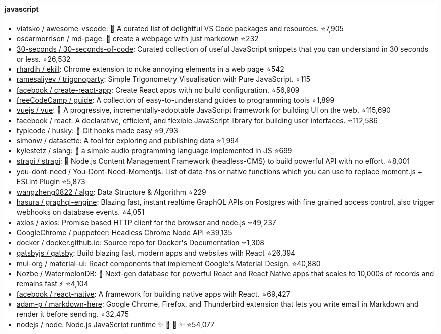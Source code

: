 #### javascript
* [viatsko / awesome-vscode](https://github.com/viatsko/awesome-vscode): 🎨
A curated list of delightful VS Code packages and resources. :star:7,905
* [oscarmorrison / md-page](https://github.com/oscarmorrison/md-page): 📝
create a webpage with just markdown :star:232
* [30-seconds / 30-seconds-of-code](https://github.com/30-seconds/30-seconds-of-code): Curated collection of useful JavaScript snippets that you can understand in 30 seconds or less. :star:26,532
* [rhardih / ekill](https://github.com/rhardih/ekill): Chrome extension to nuke annoying elements in a web page :star:542
* [ramesaliyev / trigonoparty](https://github.com/ramesaliyev/trigonoparty): Simple Trigonometry Visualisation with Pure JavaScript. :star:115
* [facebook / create-react-app](https://github.com/facebook/create-react-app): Create React apps with no build configuration. :star:56,909
* [freeCodeCamp / guide](https://github.com/freeCodeCamp/guide): A collection of easy-to-understand guides to programming tools :star:1,899
* [vuejs / vue](https://github.com/vuejs/vue): 🖖
A progressive, incrementally-adoptable JavaScript framework for building UI on the web. :star:115,690
* [facebook / react](https://github.com/facebook/react): A declarative, efficient, and flexible JavaScript library for building user interfaces. :star:112,586
* [typicode / husky](https://github.com/typicode/husky): 🐶
Git hooks made easy :star:9,793
* [simonw / datasette](https://github.com/simonw/datasette): A tool for exploring and publishing data :star:1,994
* [kylestetz / slang](https://github.com/kylestetz/slang): 🎤
a simple audio programming language implemented in JS :star:699
* [strapi / strapi](https://github.com/strapi/strapi): 🚀
Node.js Content Management Framework (headless-CMS) to build powerful API with no effort. :star:8,001
* [you-dont-need / You-Dont-Need-Momentjs](https://github.com/you-dont-need/You-Dont-Need-Momentjs): List of date-fns or native functions which you can use to replace moment.js + ESLint Plugin :star:5,873
* [wangzheng0822 / algo](https://github.com/wangzheng0822/algo): Data Structure & Algorithm :star:229
* [hasura / graphql-engine](https://github.com/hasura/graphql-engine): Blazing fast, instant realtime GraphQL APIs on Postgres with fine grained access control, also trigger webhooks on database events. :star:4,051
* [axios / axios](https://github.com/axios/axios): Promise based HTTP client for the browser and node.js :star:49,237
* [GoogleChrome / puppeteer](https://github.com/GoogleChrome/puppeteer): Headless Chrome Node API :star:39,135
* [docker / docker.github.io](https://github.com/docker/docker.github.io): Source repo for Docker's Documentation :star:1,308
* [gatsbyjs / gatsby](https://github.com/gatsbyjs/gatsby): Build blazing fast, modern apps and websites with React :star:26,394
* [mui-org / material-ui](https://github.com/mui-org/material-ui): React components that implement Google's Material Design. :star:40,880
* [Nozbe / WatermelonDB](https://github.com/Nozbe/WatermelonDB): 🍉
Next-gen database for powerful React and React Native apps that scales to 10,000s of records and remains fast
⚡️ :star:4,104
* [facebook / react-native](https://github.com/facebook/react-native): A framework for building native apps with React. :star:69,427
* [adam-p / markdown-here](https://github.com/adam-p/markdown-here): Google Chrome, Firefox, and Thunderbird extension that lets you write email in Markdown and render it before sending. :star:32,475
* [nodejs / node](https://github.com/nodejs/node): Node.js JavaScript runtime
✨
🐢
🚀
✨ :star:54,077
